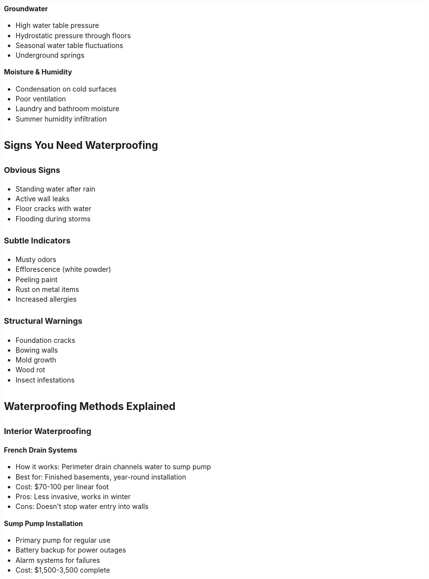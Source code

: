 **Groundwater**
- High water table pressure
- Hydrostatic pressure through floors
- Seasonal water table fluctuations
- Underground springs

**Moisture & Humidity**
- Condensation on cold surfaces
- Poor ventilation
- Laundry and bathroom moisture
- Summer humidity infiltration

## Signs You Need Waterproofing

### Obvious Signs
- Standing water after rain
- Active wall leaks
- Floor cracks with water
- Flooding during storms

### Subtle Indicators
- Musty odors
- Efflorescence (white powder)
- Peeling paint
- Rust on metal items
- Increased allergies

### Structural Warnings
- Foundation cracks
- Bowing walls
- Mold growth
- Wood rot
- Insect infestations

## Waterproofing Methods Explained

### Interior Waterproofing

**French Drain Systems**
- How it works: Perimeter drain channels water to sump pump
- Best for: Finished basements, year-round installation
- Cost: $70-100 per linear foot
- Pros: Less invasive, works in winter
- Cons: Doesn't stop water entry into walls

**Sump Pump Installation**
- Primary pump for regular use
- Battery backup for power outages
- Alarm systems for failures
- Cost: $1,500-3,500 complete
